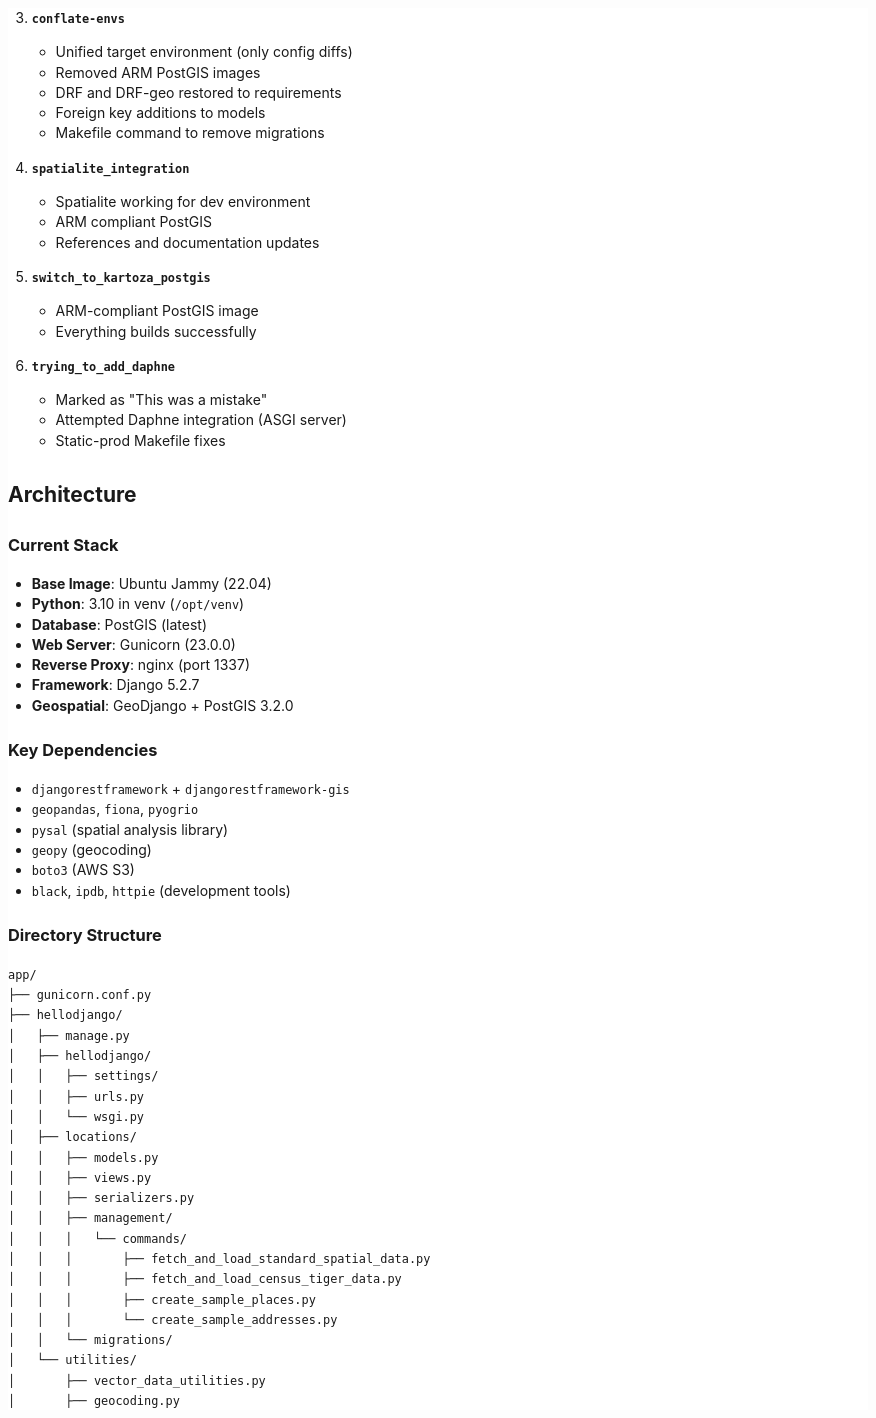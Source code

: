 3. **`conflate-envs`**
   - Unified target environment (only config diffs)
   - Removed ARM PostGIS images
   - DRF and DRF-geo restored to requirements
   - Foreign key additions to models
   - Makefile command to remove migrations

4. **`spatialite_integration`**
   - Spatialite working for dev environment
   - ARM compliant PostGIS
   - References and documentation updates

5. **`switch_to_kartoza_postgis`**
   - ARM-compliant PostGIS image
   - Everything builds successfully

6. **`trying_to_add_daphne`**
   - Marked as "This was a mistake"
   - Attempted Daphne integration (ASGI server)
   - Static-prod Makefile fixes

## Architecture

### Current Stack
- **Base Image**: Ubuntu Jammy (22.04)
- **Python**: 3.10 in venv (`/opt/venv`)
- **Database**: PostGIS (latest)
- **Web Server**: Gunicorn (23.0.0)
- **Reverse Proxy**: nginx (port 1337)
- **Framework**: Django 5.2.7
- **Geospatial**: GeoDjango + PostGIS 3.2.0

### Key Dependencies
- `djangorestframework` + `djangorestframework-gis`
- `geopandas`, `fiona`, `pyogrio`
- `pysal` (spatial analysis library)
- `geopy` (geocoding)
- `boto3` (AWS S3)
- `black`, `ipdb`, `httpie` (development tools)

### Directory Structure
```
app/
├── gunicorn.conf.py
├── hellodjango/
│   ├── manage.py
│   ├── hellodjango/
│   │   ├── settings/
│   │   ├── urls.py
│   │   └── wsgi.py
│   ├── locations/
│   │   ├── models.py
│   │   ├── views.py
│   │   ├── serializers.py
│   │   ├── management/
│   │   │   └── commands/
│   │   │       ├── fetch_and_load_standard_spatial_data.py
│   │   │       ├── fetch_and_load_census_tiger_data.py
│   │   │       ├── create_sample_places.py
│   │   │       └── create_sample_addresses.py
│   │   └── migrations/
│   └── utilities/
│       ├── vector_data_utilities.py
│       ├── geocoding.py
```